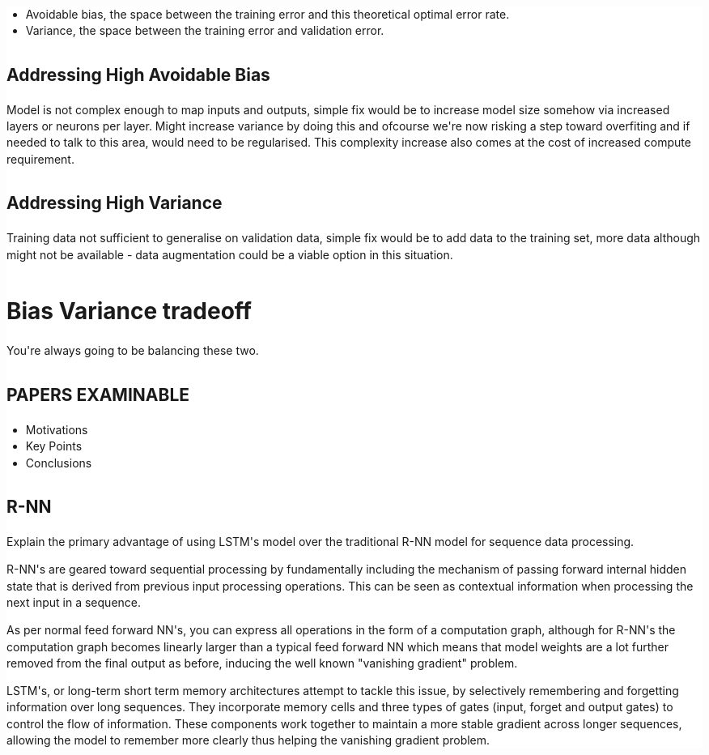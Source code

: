 - Avoidable bias, the space between the training error and this theoretical optimal error rate.
- Variance, the space between the training error and validation error.

## Addressing High Avoidable Bias
Model is not complex enough to map inputs and outputs, simple fix would be to increase model size somehow via increased layers or neurons per layer. Might increase variance by doing this and ofcourse we're now risking a step toward overfiting and if needed to talk to this area, would need to be regularised. This complexity increase also comes at the cost of increased compute requirement.

## Addressing High Variance
Training data not sufficient to generalise on validation data, simple fix would be to add data to the training set, more data although might not be available - data augmentation could be a viable option in this situation.

# Bias Variance tradeoff
You're always going to be balancing these two.

## PAPERS EXAMINABLE
- Motivations
- Key Points
- Conclusions


## R-NN
Explain the primary advantage of using LSTM's model over the traditional R-NN model for sequence data processing.

R-NN's are geared toward sequential processing by fundamentally including the mechanism of passing forward internal hidden state that is derived from previous input processing operations. This can be seen as contextual information when processing the next input in a sequence.

As per normal feed forward NN's, you can express all operations in the form of a computation graph, although for R-NN's the computation graph becomes linearly larger than a typical feed forward NN which means that model weights are a lot further removed from the final output as before, inducing the well known "vanishing gradient" problem.

LSTM's, or long-term short term memory architectures attempt to tackle this issue, by selectively remembering and forgetting information over long sequences. They incorporate memory cells and three types of gates (input, forget and output gates) to control the flow of information. These components work together to maintain a more stable gradient across longer sequences, allowing the model to remember more clearly thus helping the vanishing gradient problem.
